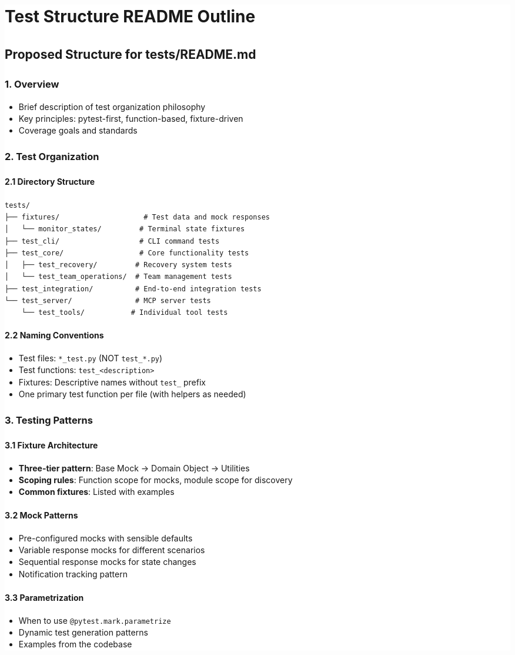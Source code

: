 # Test Structure README Outline

## Proposed Structure for tests/README.md

### 1. Overview
- Brief description of test organization philosophy
- Key principles: pytest-first, function-based, fixture-driven
- Coverage goals and standards

### 2. Test Organization

#### 2.1 Directory Structure
```
tests/
├── fixtures/                    # Test data and mock responses
│   └── monitor_states/         # Terminal state fixtures
├── test_cli/                   # CLI command tests
├── test_core/                  # Core functionality tests
│   ├── test_recovery/         # Recovery system tests
│   └── test_team_operations/  # Team management tests
├── test_integration/          # End-to-end integration tests
└── test_server/               # MCP server tests
    └── test_tools/           # Individual tool tests
```

#### 2.2 Naming Conventions
- Test files: `*_test.py` (NOT `test_*.py`)
- Test functions: `test_<description>`
- Fixtures: Descriptive names without `test_` prefix
- One primary test function per file (with helpers as needed)

### 3. Testing Patterns

#### 3.1 Fixture Architecture
- **Three-tier pattern**: Base Mock → Domain Object → Utilities
- **Scoping rules**: Function scope for mocks, module scope for discovery
- **Common fixtures**: Listed with examples

#### 3.2 Mock Patterns
- Pre-configured mocks with sensible defaults
- Variable response mocks for different scenarios
- Sequential response mocks for state changes
- Notification tracking pattern

#### 3.3 Parametrization
- When to use `@pytest.mark.parametrize`
- Dynamic test generation patterns
- Examples from the codebase
